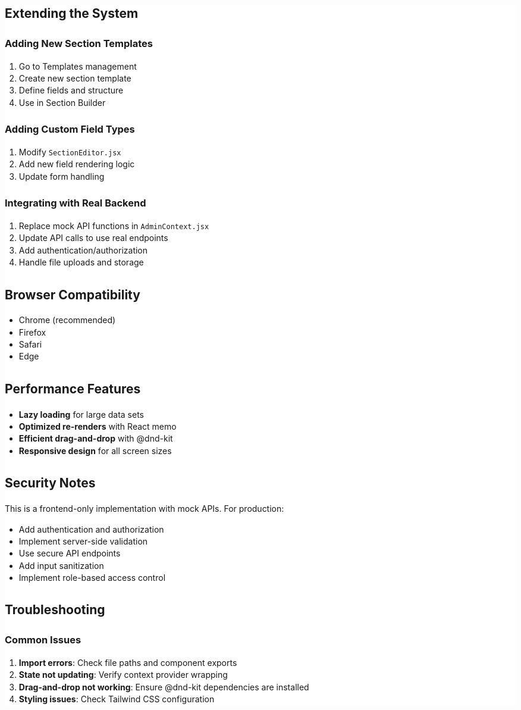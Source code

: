 ## Extending the System

### Adding New Section Templates
1. Go to Templates management
2. Create new section template
3. Define fields and structure
4. Use in Section Builder

### Adding Custom Field Types
1. Modify `SectionEditor.jsx`
2. Add new field rendering logic
3. Update form handling

### Integrating with Real Backend
1. Replace mock API functions in `AdminContext.jsx`
2. Update API calls to use real endpoints
3. Add authentication/authorization
4. Handle file uploads and storage

## Browser Compatibility
- Chrome (recommended)
- Firefox
- Safari
- Edge

## Performance Features
- **Lazy loading** for large data sets
- **Optimized re-renders** with React memo
- **Efficient drag-and-drop** with @dnd-kit
- **Responsive design** for all screen sizes

## Security Notes
This is a frontend-only implementation with mock APIs. For production:
- Add authentication and authorization
- Implement server-side validation
- Use secure API endpoints
- Add input sanitization
- Implement role-based access control

## Troubleshooting

### Common Issues
1. **Import errors**: Check file paths and component exports
2. **State not updating**: Verify context provider wrapping
3. **Drag-and-drop not working**: Ensure @dnd-kit dependencies are installed
4. **Styling issues**: Check Tailwind CSS configuration
